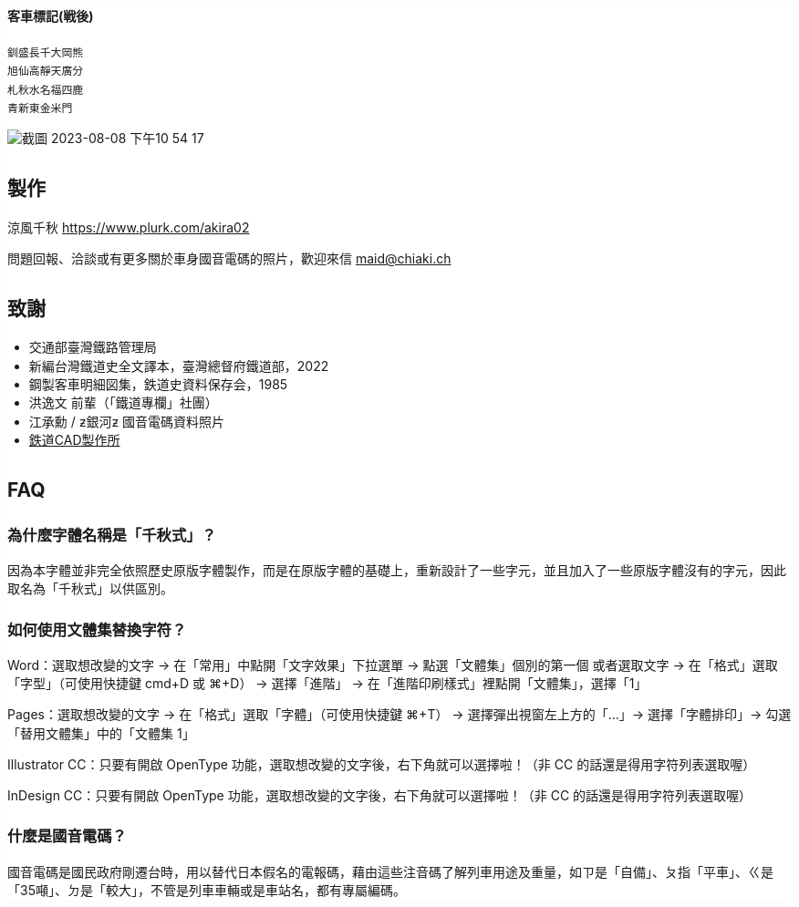 #### 客車標記(戦後)
```
釧盛長千大岡熊
旭仙高靜天廣分
札秋水名福四鹿
青新東金米門
```
<img width="537" alt="截圖 2023-08-08 下午10 54 17" src="https://github.com/akira02/ChiakiTaiwanRailwayFont/assets/4176802/8a7a8ecb-29e9-40a3-9d1a-ef3a5c820fd4">


## 製作
涼風千秋 https://www.plurk.com/akira02  
  
問題回報、洽談或有更多關於車身國音電碼的照片，歡迎來信
maid@chiaki.ch

## 致謝
- 交通部臺灣鐵路管理局
- 新編台灣鐵道史全文譯本，臺灣總督府鐵道部，2022
- 鋼製客車明細図集，鉄道史資料保存会，1985
- 洪逸文 前輩（「鐵道專欄」社團）
- 江承勳 / ƶ銀河ƶ 國音電碼資料照片
- [鉄道CAD製作所](http://tecs.g2.xrea.com/hyouki/num/num.html)

## FAQ
### 為什麼字體名稱是「千秋式」？
因為本字體並非完全依照歷史原版字體製作，而是在原版字體的基礎上，重新設計了一些字元，並且加入了一些原版字體沒有的字元，因此取名為「千秋式」以供區別。

### 如何使用文體集替換字符？
 
Word：選取想改變的文字 → 在「常用」中點開「文字效果」下拉選單 → 點選「文體集」個別的第一個
或者選取文字 → 在「格式」選取「字型」（可使用快捷鍵 cmd+D 或 ⌘+D） → 選擇「進階」 → 在「進階印刷樣式」裡點開「文體集」，選擇「1」

Pages：選取想改變的文字 → 在「格式」選取「字體」（可使用快捷鍵 ⌘+T） → 選擇彈出視窗左上方的「…」→ 選擇「字體排印」→ 勾選「替用文體集」中的「文體集 1」

Illustrator CC：只要有開啟 OpenType 功能，選取想改變的文字後，右下角就可以選擇啦！（非 CC 的話還是得用字符列表選取喔）

InDesign CC：只要有開啟 OpenType 功能，選取想改變的文字後，右下角就可以選擇啦！（非 CC 的話還是得用字符列表選取喔）

### 什麼是國音電碼？
國音電碼是國民政府剛遷台時，用以替代日本假名的電報碼，藉由這些注音碼了解列車用途及重量，如ㄗ是「自備」、ㄆ指「平車」、ㄍ是「35噸」、ㄉ是「較大」，不管是列車車輛或是車站名，都有專屬編碼。

